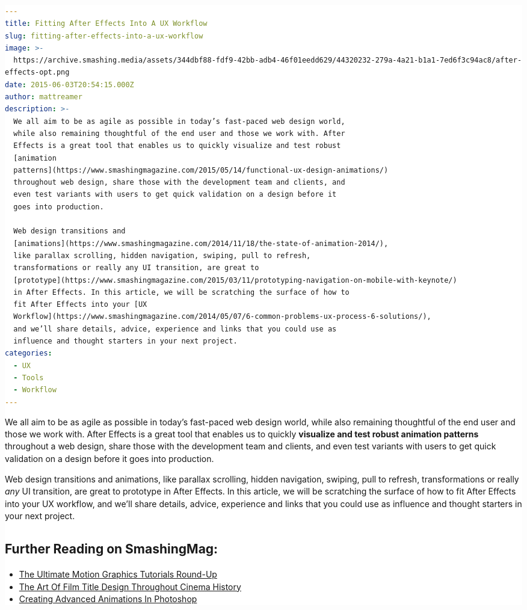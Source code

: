 ```yaml
---
title: Fitting After Effects Into A UX Workflow
slug: fitting-after-effects-into-a-ux-workflow
image: >-
  https://archive.smashing.media/assets/344dbf88-fdf9-42bb-adb4-46f01eedd629/44320232-279a-4a21-b1a1-7ed6f3c94ac8/after-effects-opt.png
date: 2015-06-03T20:54:15.000Z
author: mattreamer
description: >-
  We all aim to be as agile as possible in today’s fast-paced web design world,
  while also remaining thoughtful of the end user and those we work with. After
  Effects is a great tool that enables us to quickly visualize and test robust
  [animation
  patterns](https://www.smashingmagazine.com/2015/05/14/functional-ux-design-animations/)
  throughout web design, share those with the development team and clients, and
  even test variants with users to get quick validation on a design before it
  goes into production.

  Web design transitions and
  [animations](https://www.smashingmagazine.com/2014/11/18/the-state-of-animation-2014/),
  like parallax scrolling, hidden navigation, swiping, pull to refresh,
  transformations or really any UI transition, are great to
  [prototype](https://www.smashingmagazine.com/2015/03/11/prototyping-navigation-on-mobile-with-keynote/)
  in After Effects. In this article, we will be scratching the surface of how to
  fit After Effects into your [UX
  Workflow](https://www.smashingmagazine.com/2014/05/07/6-common-problems-ux-process-6-solutions/),
  and we’ll share details, advice, experience and links that you could use as
  influence and thought starters in your next project.
categories:
  - UX
  - Tools
  - Workflow
---
```

We all aim to be as agile as possible in today’s fast-paced web design world, while also remaining thoughtful of the end user and those we work with. After Effects is a great tool that enables us to quickly **visualize and test robust animation patterns** throughout a web design, share those with the development team and clients, and even test variants with users to get quick validation on a design before it goes into production.

Web design transitions and animations, like parallax scrolling, hidden navigation, swiping, pull to refresh, transformations or really _any_ UI transition, are great to prototype in After Effects. In this article, we will be scratching the surface of how to fit After Effects into your UX workflow, and we’ll share details, advice, experience and links that you could use as influence and thought starters in your next project.</p>

## <span class="rh">Further Reading</span> on SmashingMag:

*   [The Ultimate Motion Graphics Tutorials Round-Up](https://www.smashingmagazine.com/2009/05/the-ultimate-motion-graphics-tutorials-round-up/)
*   [The Art Of Film Title Design Throughout Cinema History](https://www.smashingmagazine.com/2010/10/the-art-of-the-film-title-throughout-cinema-history/)
*   [Creating Advanced Animations In Photoshop](https://www.smashingmagazine.com/2015/06/creating-advanced-animations-in-photoshop/)
